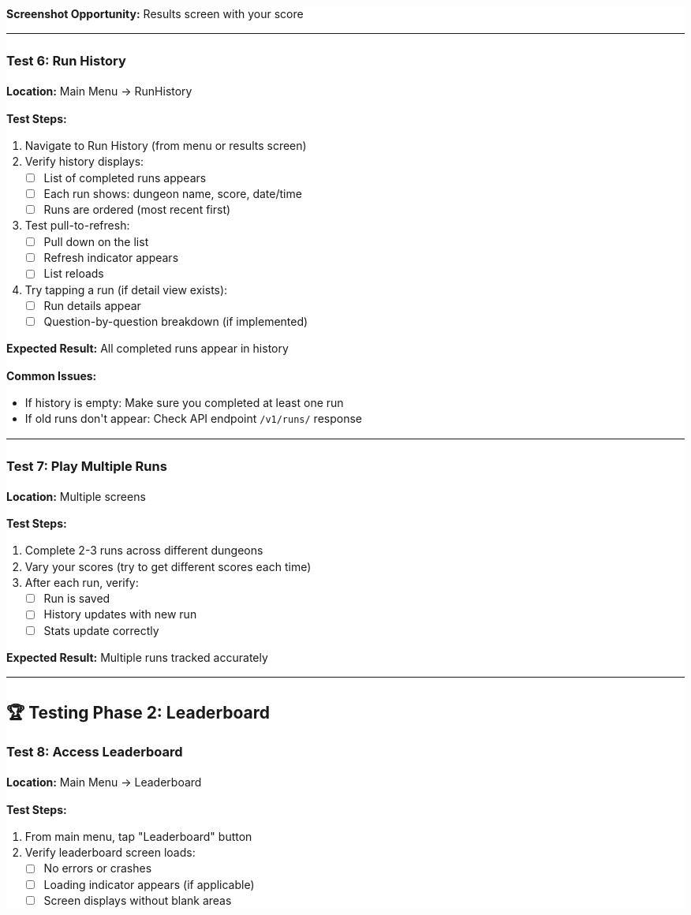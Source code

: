 **Screenshot Opportunity:** Results screen with your score

---

### Test 6: Run History

**Location:** Main Menu → RunHistory

**Test Steps:**
1. Navigate to Run History (from menu or results screen)
2. Verify history displays:
   - [ ] List of completed runs appears
   - [ ] Each run shows: dungeon name, score, date/time
   - [ ] Runs are ordered (most recent first)

3. Test pull-to-refresh:
   - [ ] Pull down on the list
   - [ ] Refresh indicator appears
   - [ ] List reloads

4. Try tapping a run (if detail view exists):
   - [ ] Run details appear
   - [ ] Question-by-question breakdown (if implemented)

**Expected Result:** All completed runs appear in history

**Common Issues:**
- If history is empty: Make sure you completed at least one run
- If old runs don't appear: Check API endpoint `/v1/runs/` response

---

### Test 7: Play Multiple Runs

**Location:** Multiple screens

**Test Steps:**
1. Complete 2-3 runs across different dungeons
2. Vary your scores (try to get different scores each time)
3. After each run, verify:
   - [ ] Run is saved
   - [ ] History updates with new run
   - [ ] Stats update correctly

**Expected Result:** Multiple runs tracked accurately

---

## 🏆 Testing Phase 2: Leaderboard

### Test 8: Access Leaderboard

**Location:** Main Menu → Leaderboard

**Test Steps:**
1. From main menu, tap "Leaderboard" button
2. Verify leaderboard screen loads:
   - [ ] No errors or crashes
   - [ ] Loading indicator appears (if applicable)
   - [ ] Screen displays without blank areas
